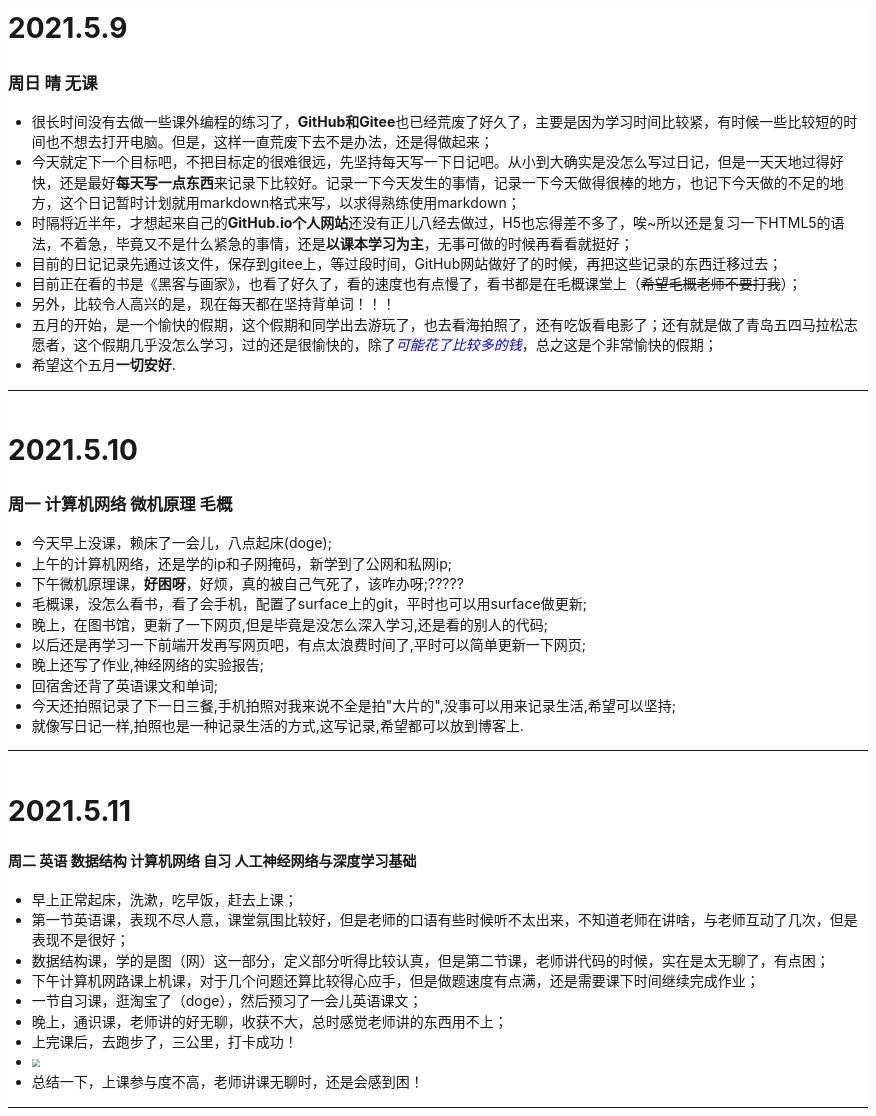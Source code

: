 # 2021.5.9

### 周日 晴 无课

- 很长时间没有去做一些课外编程的练习了，**GitHub和Gitee**也已经荒废了好久了，主要是因为学习时间比较紧，有时候一些比较短的时间也不想去打开电脑。但是，这样一直荒废下去不是办法，还是得做起来；
- 今天就定下一个目标吧，不把目标定的很难很远，先坚持每天写一下日记吧。从小到大确实是没怎么写过日记，但是一天天地过得好快，还是最好**每天写一点东西**来记录下比较好。记录一下今天发生的事情，记录一下今天做得很棒的地方，也记下今天做的不足的地方，这个日记暂时计划就用markdown格式来写，以求得熟练使用markdown；
- 时隔将近半年，才想起来自己的**GitHub.io个人网站**还没有正儿八经去做过，H5也忘得差不多了，唉~所以还是复习一下HTML5的语法，不着急，毕竟又不是什么紧急的事情，还是**以课本学习为主**，无事可做的时候再看看就挺好；
- 目前的日记记录先通过该文件，保存到gitee上，等过段时间，GitHub网站做好了的时候，再把这些记录的东西迁移过去；
- 目前正在看的书是《黑客与画家》，也看了好久了，看的速度也有点慢了，看书都是在毛概课堂上（~~希望毛概老师不要打我~~）；
- 另外，比较令人高兴的是，现在每天都在坚持背单词！！！
- 五月的开始，是一个愉快的假期，这个假期和同学出去游玩了，也去看海拍照了，还有吃饭看电影了；还有就是做了青岛五四马拉松志愿者，这个假期几乎没怎么学习，过的还是很愉快的，除了<font color=blue>*可能花了比较多的钱*</font>，总之这是个非常愉快的假期；
- 希望这个五月**一切安好**.

---



# 2021.5.10

### 周一 计算机网络 微机原理 毛概
- 今天早上没课，赖床了一会儿，八点起床(doge);
- 上午的计算机网络，还是学的ip和子网掩码，新学到了公网和私网ip;
- 下午微机原理课，**好困呀**，好烦，真的被自己气死了，该咋办呀;?????
- 毛概课，没怎么看书，看了会手机，配置了surface上的git，平时也可以用surface做更新;
- 晚上，在图书馆，更新了一下网页,但是毕竟是没怎么深入学习,还是看的别人的代码;
- 以后还是再学习一下前端开发再写网页吧，有点太浪费时间了,平时可以简单更新一下网页;
- 晚上还写了作业,神经网络的实验报告;
- 回宿舍还背了英语课文和单词;
- 今天还拍照记录了下一日三餐,手机拍照对我来说不全是拍"大片的",没事可以用来记录生活,希望可以坚持;
- 就像写日记一样,拍照也是一种记录生活的方式,这写记录,希望都可以放到博客上.


---
# 2021.5.11
#### 周二 英语 数据结构 计算机网络 自习 人工神经网络与深度学习基础
- 早上正常起床，洗漱，吃早饭，赶去上课；
- 第一节英语课，表现不尽人意，课堂氛围比较好，但是老师的口语有些时候听不太出来，不知道老师在讲啥，与老师互动了几次，但是表现不是很好；
- 数据结构课，学的是图（网）这一部分，定义部分听得比较认真，但是第二节课，老师讲代码的时候，实在是太无聊了，有点困；
- 下午计算机网路课上机课，对于几个问题还算比较得心应手，但是做题速度有点满，还是需要课下时间继续完成作业；
- 一节自习课，逛淘宝了（doge），然后预习了一会儿英语课文；
- 晚上，通识课，老师讲的好无聊，收获不大，总时感觉老师讲的东西用不上；
- 上完课后，去跑步了，三公里，打卡成功！
- <img src="../../daily_resource/image_2021/05/5.11_r2.jpg" style="zoom:50%;" />
- 总结一下，上课参与度不高，老师讲课无聊时，还是会感到困！

---